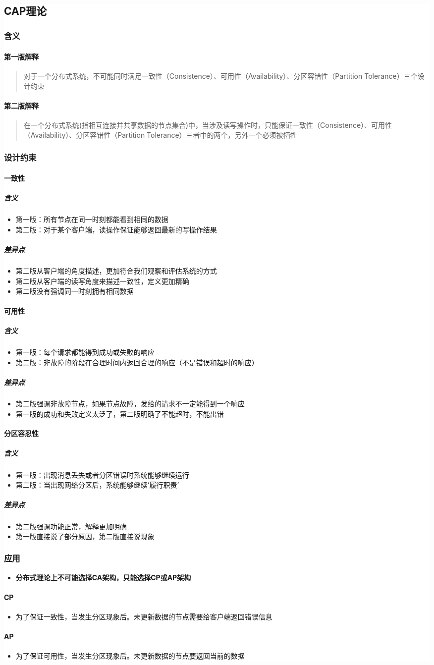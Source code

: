 ## CAP理论

### 含义
#### 第一版解释
> 对于一个分布式系统，不可能同时满足一致性（Consistence）、可用性（Availability）、分区容错性（Partition Tolerance）三个设计约束

#### 第二版解释
> 在一个分布式系统(指相互连接并共享数据的节点集合)中，当涉及读写操作时，只能保证一致性（Consistence）、可用性（Availability）、分区容错性（Partition Tolerance）三者中的两个，另外一个必须被牺牲


### 设计约束

#### 一致性
##### 含义
* 第一版：所有节点在同一时刻都能看到相同的数据
* 第二版：对于某个客户端，读操作保证能够返回最新的写操作结果

##### 差异点
* 第二版从客户端的角度描述，更加符合我们观察和评估系统的方式
* 第二版从客户端的读写角度来描述一致性，定义更加精确
* 第二版没有强调同一时刻拥有相同数据

#### 可用性
##### 含义
* 第一版：每个请求都能得到成功或失败的响应
* 第二版：非故障的阶段在合理时间内返回合理的响应（不是错误和超时的响应）

##### 差异点
* 第二版强调非故障节点，如果节点故障，发给的请求不一定能得到一个响应
* 第一版的成功和失败定义太泛了，第二版明确了不能超时，不能出错

#### 分区容忍性
##### 含义
* 第一版：出现消息丢失或者分区错误时系统能够继续运行
* 第二版：当出现网络分区后，系统能够继续‘履行职责’

##### 差异点
* 第二版强调功能正常，解释更加明确
* 第一版直接说了部分原因，第二版直接说现象


### 应用
* **分布式理论上不可能选择CA架构，只能选择CP或AP架构**

#### CP
* 为了保证一致性，当发生分区现象后。未更新数据的节点需要给客户端返回错误信息

#### AP
* 为了保证可用性，当发生分区现象后。未更新数据的节点要返回当前的数据
